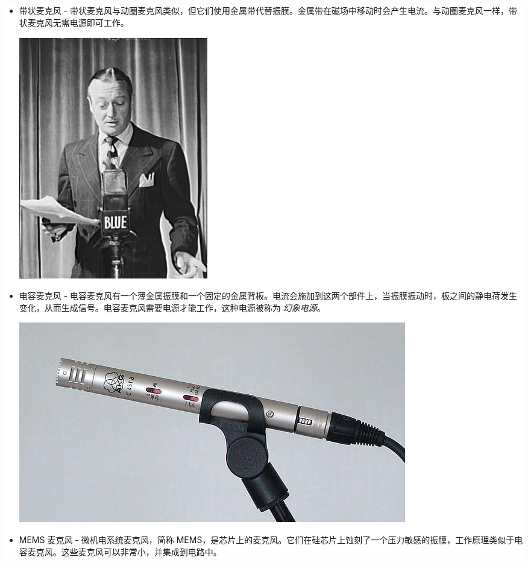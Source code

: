 * 带状麦克风 - 带状麦克风与动圈麦克风类似，但它们使用金属带代替振膜。金属带在磁场中移动时会产生电流。与动圈麦克风一样，带状麦克风无需电源即可工作。

    ![美国演员 Edmund Lowe 在广播麦克风（标有 NBC 蓝网）前站立，手持剧本，1942年](../../../../translated_images/ribbon-mic.eacc8e092c7441caee6d7a81e2f40e1675bf36269848964c7c09c9a9acb05127.zh.jpg)

* 电容麦克风 - 电容麦克风有一个薄金属振膜和一个固定的金属背板。电流会施加到这两个部件上，当振膜振动时，板之间的静电荷发生变化，从而生成信号。电容麦克风需要电源才能工作，这种电源被称为 *幻象电源*。

    ![AKG Acoustics 的 C451B 小振膜电容麦克风](../../../../translated_images/condenser-mic.6f6ed5b76ca19e0ec3fd0c544601542d4479a6cb7565db336de49fbbf69f623e.zh.jpg)

* MEMS 麦克风 - 微机电系统麦克风，简称 MEMS，是芯片上的麦克风。它们在硅芯片上蚀刻了一个压力敏感的振膜，工作原理类似于电容麦克风。这些麦克风可以非常小，并集成到电路中。
